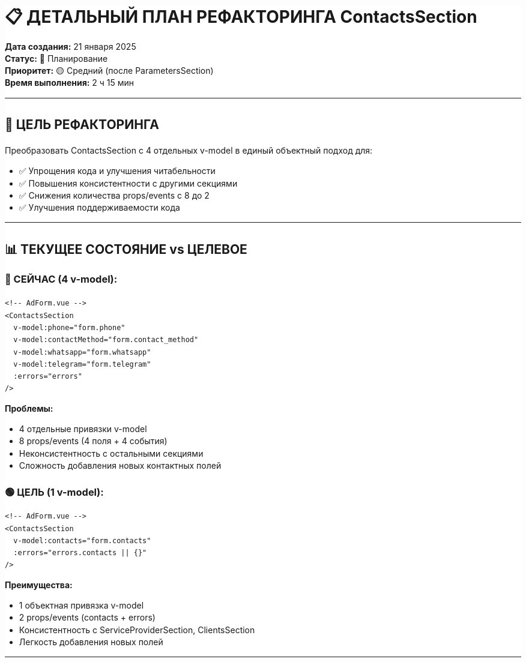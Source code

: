 # 📋 ДЕТАЛЬНЫЙ ПЛАН РЕФАКТОРИНГА ContactsSection

**Дата создания:** 21 января 2025  
**Статус:** 📝 Планирование  
**Приоритет:** 🟡 Средний (после ParametersSection)  
**Время выполнения:** 2 ч 15 мин  

---

## 🎯 ЦЕЛЬ РЕФАКТОРИНГА

Преобразовать ContactsSection с 4 отдельных v-model в единый объектный подход для:
- ✅ Упрощения кода и улучшения читабельности
- ✅ Повышения консистентности с другими секциями  
- ✅ Снижения количества props/events с 8 до 2
- ✅ Улучшения поддерживаемости кода

---

## 📊 ТЕКУЩЕЕ СОСТОЯНИЕ vs ЦЕЛЕВОЕ

### 🔴 СЕЙЧАС (4 v-model):
```vue
<!-- AdForm.vue -->
<ContactsSection 
  v-model:phone="form.phone"
  v-model:contactMethod="form.contact_method"
  v-model:whatsapp="form.whatsapp"
  v-model:telegram="form.telegram"
  :errors="errors"
/>
```

**Проблемы:**
- 4 отдельные привязки v-model
- 8 props/events (4 поля + 4 события)
- Неконсистентность с остальными секциями
- Сложность добавления новых контактных полей

### 🟢 ЦЕЛЬ (1 v-model):
```vue
<!-- AdForm.vue -->
<ContactsSection 
  v-model:contacts="form.contacts"
  :errors="errors.contacts || {}"
/>
```

**Преимущества:**
- 1 объектная привязка v-model
- 2 props/events (contacts + errors)
- Консистентность с ServiceProviderSection, ClientsSection
- Легкость добавления новых полей

---